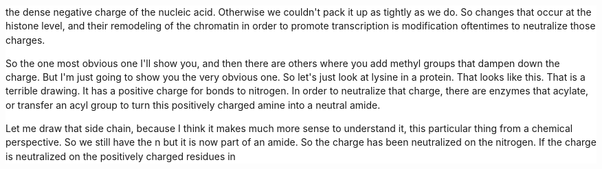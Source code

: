   <span m="975210">the</span> <span m="975360">dense</span> <span m="975810">negative</span>
  <span m="976260">charge</span> <span m="976740">of</span> <span m="976830">the</span>
  <span m="976920">nucleic</span> <span m="977520">acid.</span> <span m="977910">Otherwise</span>
  <span m="978210">we</span> <span m="978300">couldn't</span> <span m="978600">pack</span>
  <span m="978960">it</span> <span m="979140">up</span> <span m="979590">as</span>
  <span m="979710">tightly</span> <span m="980100">as</span> <span m="980220">we</span>
  <span m="980370">do.</span> <span m="981120">So</span> <span m="981540">changes</span>
  <span m="982050">that</span> <span m="982260">occur</span> <span m="982680">at</span>
  <span m="982770">the</span> <span m="982920">histone</span> <span m="983520">level,</span>
  <span m="985330">and</span> <span m="985550">their</span> <span m="986070">remodeling</span>
  <span m="986790">of</span> <span m="986880">the</span> <span m="986940">chromatin</span>
  <span m="987660">in</span> <span m="987810">order</span> <span m="988080">to</span>
  <span m="988260">promote</span> <span m="989040">transcription</span> <span m="990300">is</span>
  <span m="990480">modification</span> <span m="996250">oftentimes</span> <span m="997690">to</span>
  <span m="997840">neutralize</span> <span m="998620">those</span> <span m="998890">charges.</span></p><p><span
  m="999850">So</span> <span m="1000000">the</span> <span m="1000120">one</span> <span
  m="1000360">most</span> <span m="1000810">obvious</span> <span m="1001320">one</span>
  <span m="1001560">I'll</span> <span m="1001710">show</span> <span m="1002010">you,</span>
  <span m="1002490">and</span> <span m="1002610">then</span> <span m="1002790">there</span>
  <span m="1002970">are</span> <span m="1003060">others</span> <span m="1003420">where</span>
  <span m="1003630">you</span> <span m="1004560">add</span> <span m="1005250">methyl</span>
  <span m="1005670">groups</span> <span m="1006060">that</span> <span m="1006660">dampen</span>
  <span m="1007170">down</span> <span m="1007440">the</span> <span m="1007530">charge.</span>
  <span m="1007830">But I'm</span> <span m="1007980">just</span> <span m="1008300">going
  to</span> <span m="1008730">show</span> <span m="1008970">you</span> <span m="1009090">the</span>
  <span m="1009210">very</span> <span m="1009600">obvious</span> <span m="1010080">one.</span>
  <span m="1010740">So</span> <span m="1010920">let's</span> <span m="1011130">just</span>
  <span m="1011340">look</span> <span m="1011580">at</span> <span m="1011670">lysine</span>
  <span m="1018510">in</span> <span m="1018720">a</span> <span m="1018750">protein.</span>
  <span m="1022740">That</span> <span m="1022920">looks</span> <span m="1023220">like</span>
  <span m="1023430">this.</span> <span m="1023730">That</span> <span m="1023910">is</span>
  <span m="1024030">a</span> <span m="1024089">terrible</span> <span m="1024599">drawing.</span>
  <span m="1026069">It</span> <span m="1026190">has</span> <span m="1026339">a</span>
  <span m="1026400">positive</span> <span m="1026910">charge</span> <span m="1027660">for</span>
  <span m="1027960">bonds</span> <span m="1028319">to</span> <span m="1028470">nitrogen.</span>
  <span m="1029579">In</span> <span m="1029760">order</span> <span m="1030030">to</span>
  <span m="1030210">neutralize</span> <span m="1030960">that</span> <span m="1031170">charge,</span>
  <span m="1032109">there</span> <span m="1032260">are</span> <span m="1032460">enzymes</span>
  <span m="1033569">that</span> <span m="1033930">acylate,</span> <span m="1034589">or</span>
  <span m="1034680">transfer</span> <span m="1035310">an</span> <span m="1035430">acyl</span>
  <span m="1035819">group</span> <span m="1036480">to</span> <span m="1036630">turn</span>
  <span m="1037079">this</span> <span m="1037349">positively</span> <span m="1037980">charged</span>
  <span m="1038490">amine</span> <span m="1039359">into</span> <span m="1039690">a</span>
  <span m="1039720">neutral</span> <span m="1040770">amide.</span></p><p><span m="1041640">Let</span>
  <span m="1041730">me</span> <span m="1041849">draw</span> <span m="1042119">that</span>
  <span m="1042329">side</span> <span m="1042660">chain,</span> <span m="1042930">because</span>
  <span m="1043140">I</span> <span m="1043260">think</span> <span m="1043500">it</span>
  <span m="1043920">makes</span> <span m="1044220">much</span> <span m="1044460">more</span>
  <span m="1044670">sense</span> <span m="1045359">to</span> <span m="1045540">understand</span>
  <span m="1046109">it,</span> <span m="1046619">this</span> <span m="1046829">particular</span>
  <span m="1047369">thing</span> <span m="1047609">from</span> <span m="1047819">a</span>
  <span m="1047849">chemical</span> <span m="1048300">perspective.</span> <span m="1049560">So</span>
  <span m="1049770">we</span> <span m="1050010">still</span> <span m="1050340">have</span>
  <span m="1050610">the</span> <span m="1050850">n</span> <span m="1051690">but</span>
  <span m="1051930">it</span> <span m="1052050">is</span> <span m="1052200">now</span>
  <span m="1052530">part</span> <span m="1054870">of</span> <span m="1055020">an</span>
  <span m="1055110">amide.</span> <span m="1059790">So</span> <span m="1060000">the</span>
  <span m="1060120">charge</span> <span m="1060690">has</span> <span m="1060840">been</span>
  <span m="1061020">neutralized</span> <span m="1062250">on</span> <span m="1062670">the</span>
  <span m="1062910">nitrogen.</span> <span m="1063990">If</span> <span m="1064140">the</span>
  <span m="1064230">charge</span> <span m="1064710">is</span> <span m="1064830">neutralized</span>
  <span m="1065880">on</span> <span m="1066030">the</span> <span m="1066120">positively</span>
  <span m="1066840">charged</span> <span m="1067410">residues</span> <span m="1068520">in</span>